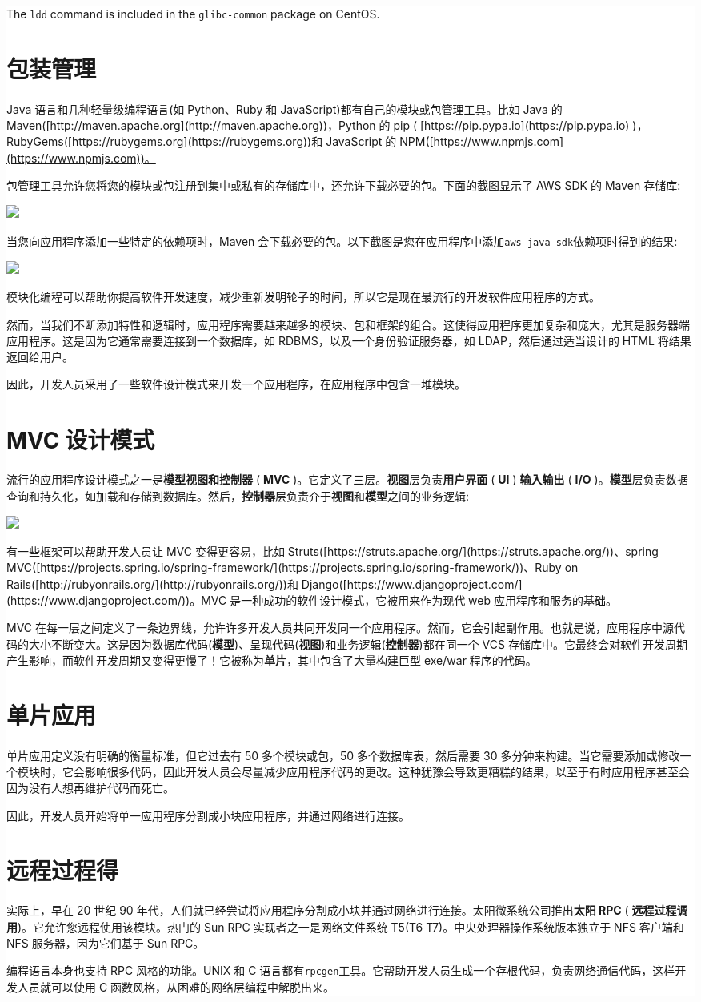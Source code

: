 The `ldd` command is included in the `glibc-common` package on CentOS.

# 包装管理

Java 语言和几种轻量级编程语言(如 Python、Ruby 和 JavaScript)都有自己的模块或包管理工具。比如 Java 的 Maven([http://maven.apache.org](http://maven.apache.org))，Python 的 pip ( [https://pip.pypa.io](https://pip.pypa.io) )，RubyGems([https://rubygems.org](https://rubygems.org))和 JavaScript 的 NPM([https://www.npmjs.com](https://www.npmjs.com))。

包管理工具允许您将您的模块或包注册到集中或私有的存储库中，还允许下载必要的包。下面的截图显示了 AWS SDK 的 Maven 存储库:

![](../images/00010.jpeg)

当您向应用程序添加一些特定的依赖项时，Maven 会下载必要的包。以下截图是您在应用程序中添加`aws-java-sdk`依赖项时得到的结果:

![](../images/00011.jpeg)

模块化编程可以帮助你提高软件开发速度，减少重新发明轮子的时间，所以它是现在最流行的开发软件应用程序的方式。

然而，当我们不断添加特性和逻辑时，应用程序需要越来越多的模块、包和框架的组合。这使得应用程序更加复杂和庞大，尤其是服务器端应用程序。这是因为它通常需要连接到一个数据库，如 RDBMS，以及一个身份验证服务器，如 LDAP，然后通过适当设计的 HTML 将结果返回给用户。

因此，开发人员采用了一些软件设计模式来开发一个应用程序，在应用程序中包含一堆模块。

# MVC 设计模式

流行的应用程序设计模式之一是**模型视图和控制器** ( **MVC** )。它定义了三层。**视图**层负责**用户界面** ( **UI** ) **输入输出** ( **I/O** )。**模型**层负责数据查询和持久化，如加载和存储到数据库。然后，**控制器**层负责介于**视图**和**模型**之间的业务逻辑:

![](../images/00012.jpeg)

有一些框架可以帮助开发人员让 MVC 变得更容易，比如 Struts([https://struts.apache.org/](https://struts.apache.org/))、spring MVC([https://projects.spring.io/spring-framework/](https://projects.spring.io/spring-framework/))、Ruby on Rails([http://rubyonrails.org/](http://rubyonrails.org/))和 Django([https://www.djangoproject.com/](https://www.djangoproject.com/))。MVC 是一种成功的软件设计模式，它被用来作为现代 web 应用程序和服务的基础。

MVC 在每一层之间定义了一条边界线，允许许多开发人员共同开发同一个应用程序。然而，它会引起副作用。也就是说，应用程序中源代码的大小不断变大。这是因为数据库代码(**模型**)、呈现代码(**视图**)和业务逻辑(**控制器**)都在同一个 VCS 存储库中。它最终会对软件开发周期产生影响，而软件开发周期又变得更慢了！它被称为**单片**，其中包含了大量构建巨型 exe/war 程序的代码。

# 单片应用

单片应用定义没有明确的衡量标准，但它过去有 50 多个模块或包，50 多个数据库表，然后需要 30 多分钟来构建。当它需要添加或修改一个模块时，它会影响很多代码，因此开发人员会尽量减少应用程序代码的更改。这种犹豫会导致更糟糕的结果，以至于有时应用程序甚至会因为没有人想再维护代码而死亡。

因此，开发人员开始将单一应用程序分割成小块应用程序，并通过网络进行连接。

# 远程过程得

实际上，早在 20 世纪 90 年代，人们就已经尝试将应用程序分割成小块并通过网络进行连接。太阳微系统公司推出**太阳 RPC** ( **远程过程调用**)。它允许您远程使用该模块。热门的 Sun RPC 实现者之一是网络文件系统 T5(T6 T7)。中央处理器操作系统版本独立于 NFS 客户端和 NFS 服务器，因为它们基于 Sun RPC。

编程语言本身也支持 RPC 风格的功能。UNIX 和 C 语言都有`rpcgen`工具。它帮助开发人员生成一个存根代码，负责网络通信代码，这样开发人员就可以使用 C 函数风格，从困难的网络层编程中解脱出来。
